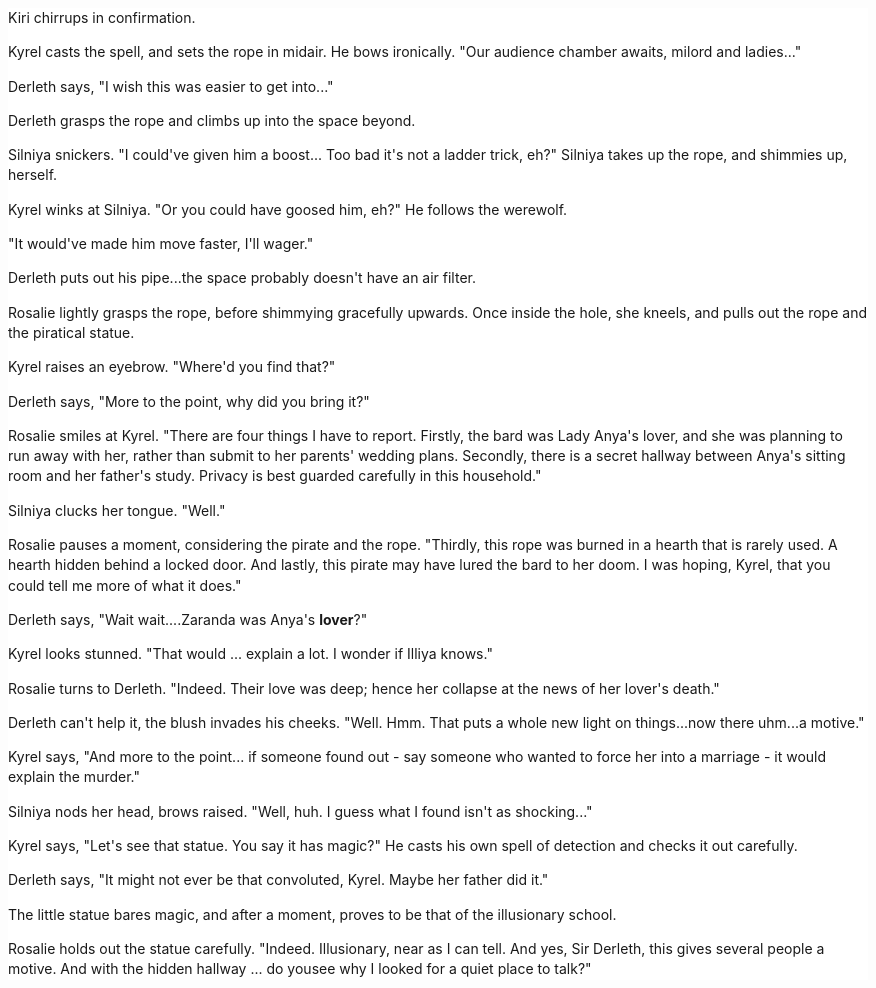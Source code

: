 Kiri chirrups in confirmation.

Kyrel casts the spell, and sets the rope in midair. He bows ironically. "Our audience chamber awaits, milord and ladies..."

Derleth says, "I wish this was easier to get into..."

Derleth grasps the rope and climbs up into the space beyond.

Silniya snickers. "I could've given him a boost... Too bad it's not a ladder trick, eh?" Silniya takes up the rope, and shimmies up, herself.

Kyrel winks at Silniya. "Or you could have goosed him, eh?" He follows the werewolf.

"It would've made him move faster, I'll wager."

Derleth puts out his pipe...the space probably doesn't have an air filter.

Rosalie lightly grasps the rope, before shimmying gracefully upwards. Once inside the hole, she kneels, and pulls out the rope and the piratical statue.

Kyrel raises an eyebrow. "Where'd you find that?"

Derleth says, "More to the point, why did you bring it?"

Rosalie smiles at Kyrel. "There are four things I have to report. Firstly, the bard was Lady Anya's lover, and she was planning to run away with her, rather than submit to her parents' wedding plans. Secondly, there is a secret hallway between Anya's sitting room and her father's study. Privacy is best guarded carefully in this household."

Silniya clucks her tongue. "Well."

Rosalie pauses a moment, considering the pirate and the rope. "Thirdly, this rope was burned in a hearth that is rarely used. A hearth hidden behind a locked door. And lastly, this pirate may have lured the bard to her doom. I was hoping, Kyrel, that you could tell me more of what it does."

Derleth says, "Wait wait....Zaranda was Anya's **lover**?"

Kyrel looks stunned. "That would ... explain a lot. I wonder if Illiya knows."

Rosalie turns to Derleth. "Indeed. Their love was deep; hence her collapse at the news of her lover's death."

Derleth can't help it, the blush invades his cheeks. "Well. Hmm. That puts a whole new light on things...now there uhm...a motive."

Kyrel says, "And more to the point... if someone found out - say someone who wanted to force her into a marriage - it would explain the murder."

Silniya nods her head, brows raised. "Well, huh. I guess what I found isn't as shocking..."

Kyrel says, "Let's see that statue. You say it has magic?" He casts his own spell of detection and checks it out carefully.

Derleth says, "It might not ever be that convoluted, Kyrel. Maybe her father did it."

The little statue bares magic, and after a moment, proves to be that of the illusionary school.

Rosalie holds out the statue carefully. "Indeed. Illusionary, near as I can tell. And yes, Sir Derleth, this gives several people a motive. And with the hidden hallway ... do yousee why I looked for a quiet place to talk?"

